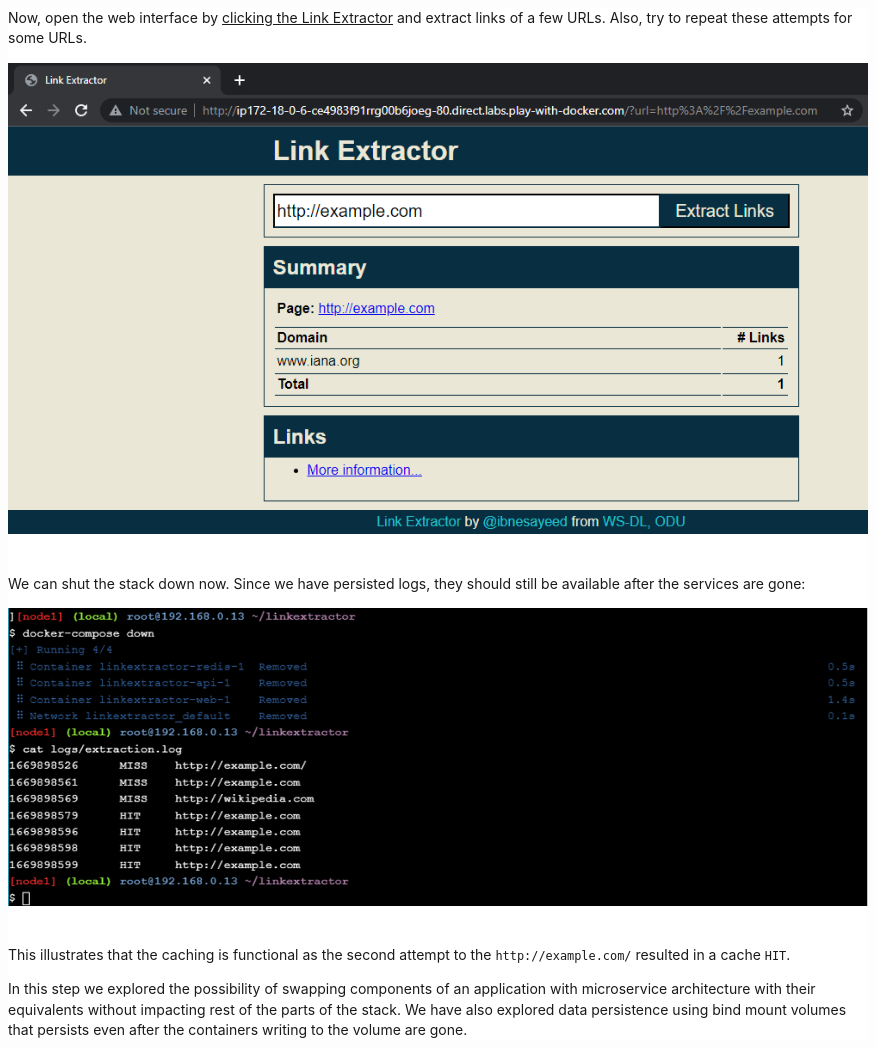 Now, open the web interface by [clicking the Link Extractor](https://training.play-with-docker.com/) and extract links of a few URLs. Also, try to repeat these attempts for some URLs.

<div align="center"><img src="gambar/53.png"></div><br>

We can shut the stack down now. Since we have persisted logs, they should still be available after the services are gone:

<div align="center"><img src="gambar/54.png"></div><br>

This illustrates that the caching is functional as the second attempt to the ```http://example.com/``` resulted in a cache ```HIT```.

In this step we explored the possibility of swapping components of an application with microservice architecture with their equivalents without impacting rest of the parts of the stack. We have also explored data persistence using bind mount volumes that persists even after the containers writing to the volume are gone.
